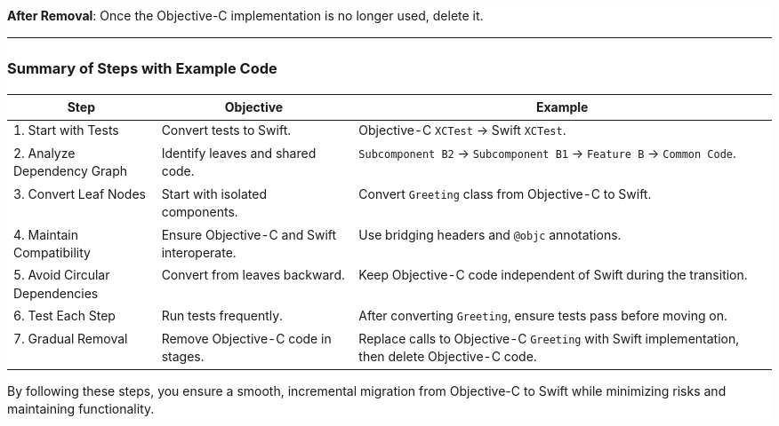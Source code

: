 **After Removal**:
Once the Objective-C implementation is no longer used, delete it.

---

### Summary of Steps with Example Code

| **Step**                     | **Objective**                                  | **Example**                                                                                                                                                     |
|------------------------------|-----------------------------------------------|----------------------------------------------------------------------------------------------------------------------------------------------------------------|
| 1. Start with Tests           | Convert tests to Swift.                       | Objective-C `XCTest` -> Swift `XCTest`.                                                                                                                        |
| 2. Analyze Dependency Graph   | Identify leaves and shared code.             | `Subcomponent B2` -> `Subcomponent B1` -> `Feature B` -> `Common Code`.                                                                                       |
| 3. Convert Leaf Nodes         | Start with isolated components.              | Convert `Greeting` class from Objective-C to Swift.                                                                                                           |
| 4. Maintain Compatibility     | Ensure Objective-C and Swift interoperate.   | Use bridging headers and `@objc` annotations.                                                                                                                 |
| 5. Avoid Circular Dependencies| Convert from leaves backward.                | Keep Objective-C code independent of Swift during the transition.                                                                                             |
| 6. Test Each Step             | Run tests frequently.                        | After converting `Greeting`, ensure tests pass before moving on.                                                                                              |
| 7. Gradual Removal            | Remove Objective-C code in stages.           | Replace calls to Objective-C `Greeting` with Swift implementation, then delete Objective-C code.                                                              |

By following these steps, you ensure a smooth, incremental migration from Objective-C to Swift while minimizing risks and maintaining functionality.
